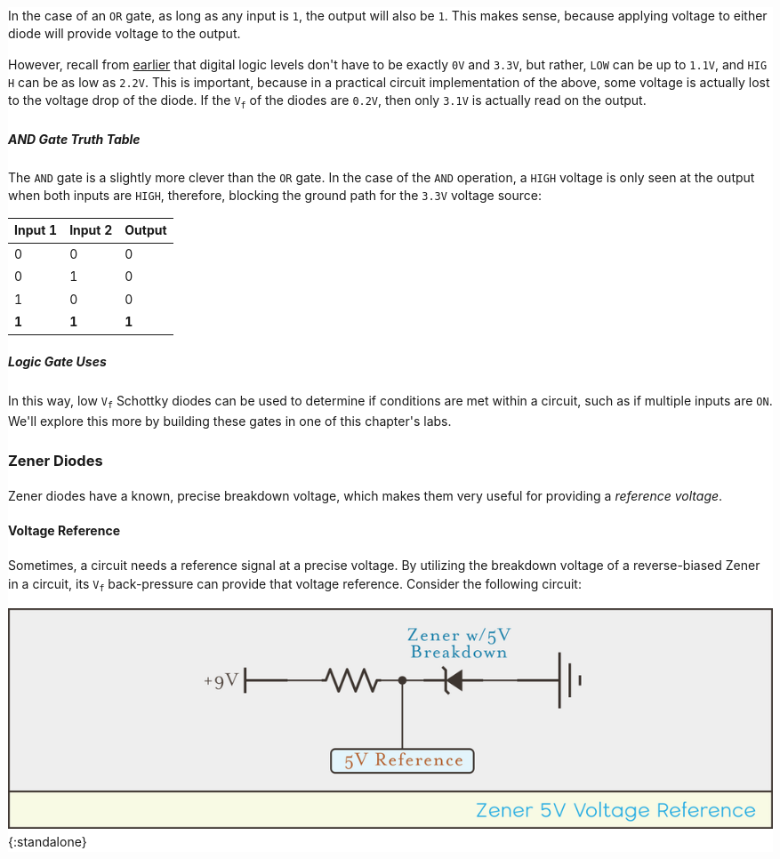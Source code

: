 In the case of an `OR` gate, as long as any input is `1`, the output will also be `1`. This makes sense, because applying voltage to either diode will provide voltage to the output.

However, recall from [earlier](/Hardware/Tutorials/Electronics/Part3/Direct_Current#digital-logic-levels) that digital logic levels don't have to be exactly `0V` and `3.3V`, but rather, `LOW` can be up to `1.1V`, and `HIGH` can be as low as `2.2V`. This is important, because in a practical circuit implementation of the above, some voltage is actually lost to the voltage drop of the diode. If the `V`<sub>`f`</sub> of the diodes are `0.2V`, then only `3.1V` is actually read on the output.

##### AND Gate Truth Table

The `AND` gate is a slightly more clever than the `OR` gate. In the case of the `AND` operation, a `HIGH` voltage is only seen at the output when both inputs are `HIGH`, therefore, blocking the ground path for the `3.3V` voltage source:

| Input 1 | Input 2 | Output |
|---------|---------|--------|
| 0       | 0       | 0      |
| 0       | 1       | 0      |
| 1       | 0       | 0      |
| **1**   | **1**   | **1**  |

##### Logic Gate Uses

In this way, low `V`<sub>`f`</sub> Schottky diodes can be used to determine if conditions are met within a circuit, such as if multiple inputs are `ON`. We'll explore this more by building these gates in one of this chapter's labs.

### Zener Diodes

Zener diodes have a known, precise breakdown voltage, which makes them very useful for providing a _reference voltage_.

#### Voltage Reference

Sometimes, a circuit needs a reference signal at a precise voltage. By utilizing the breakdown voltage of a reverse-biased Zener in a circuit, its `V`<sub>`f`</sub> back-pressure can provide that voltage reference. Consider the following circuit:

![Illustration of a circuit utilizing a Zener diode to provide a 5V voltage from a 9V source.](../Support_Files/Zener_Voltage_Reference_Circuit.svg){:standalone}
